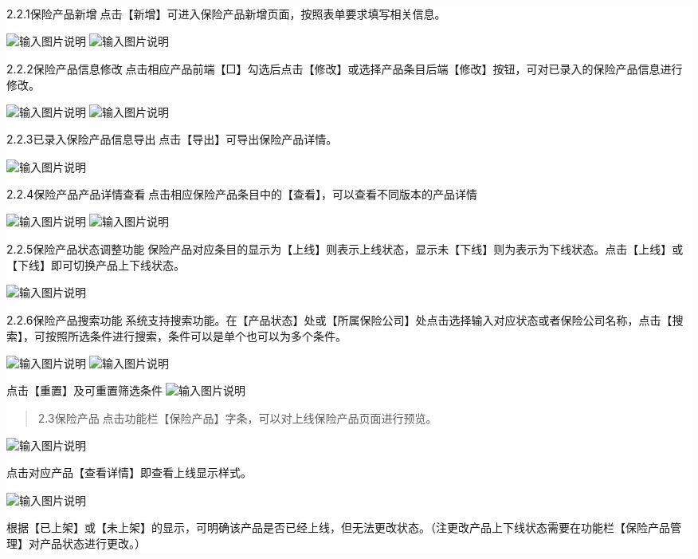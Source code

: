 2.2.1保险产品新增
点击【新增】可进入保险产品新增页面，按照表单要求填写相关信息。

![输入图片说明](https://haobaohangpt.com/haibao/web2/图片27.png "屏幕截图")
![输入图片说明](https://haobaohangpt.com/haibao/web2/图片28.png "屏幕截图")

2.2.2保险产品信息修改
点击相应产品前端【□】勾选后点击【修改】或选择产品条目后端【修改】按钮，可对已录入的保险产品信息进行修改。

![输入图片说明](https://haobaohangpt.com/haibao/web2/图片29.png "屏幕截图")
![输入图片说明](https://haobaohangpt.com/haibao/web2/图片30.png "屏幕截图")

2.2.3已录入保险产品信息导出
点击【导出】可导出保险产品详情。

![输入图片说明](https://haobaohangpt.com/haibao/web2/图片31.png "屏幕截图")


2.2.4保险产品产品详情查看
点击相应保险产品条目中的【查看】，可以查看不同版本的产品详情

![输入图片说明](https://haobaohangpt.com/haibao/web2/图片32.png "屏幕截图")
![输入图片说明](https://haobaohangpt.com/haibao/web2/图片33.png "屏幕截图")


2.2.5保险产品状态调整功能
保险产品对应条目的显示为【上线】则表示上线状态，显示未【下线】则为表示为下线状态。点击【上线】或【下线】即可切换产品上下线状态。

![输入图片说明](https://haobaohangpt.com/haibao/web2/图片34.png "屏幕截图")


2.2.6保险产品搜索功能
系统支持搜索功能。在【产品状态】处或【所属保险公司】处点击选择输入对应状态或者保险公司名称，点击【搜索】，可按照所选条件进行搜索，条件可以是单个也可以为多个条件。

![输入图片说明](https://haobaohangpt.com/haibao/web2/图片35.png "屏幕截图")
![输入图片说明](https://haobaohangpt.com/haibao/web2/图片36.png "屏幕截图")

点击【重置】及可重置筛选条件
![输入图片说明](https://haobaohangpt.com/haibao/web2/图片37.png "屏幕截图")



> 2.3保险产品
点击功能栏【保险产品】字条，可以对上线保险产品页面进行预览。<br>



![输入图片说明](https://haobaohangpt.com/haibao/web2/图片38.png "屏幕截图")

点击对应产品【查看详情】即查看上线显示样式。

![输入图片说明](https://haobaohangpt.com/haibao/web2/图片39.png "屏幕截图")

根据【已上架】或【未上架】的显示，可明确该产品是否已经上线，但无法更改状态。（注更改产品上下线状态需要在功能栏【保险产品管理】对产品状态进行更改。）
